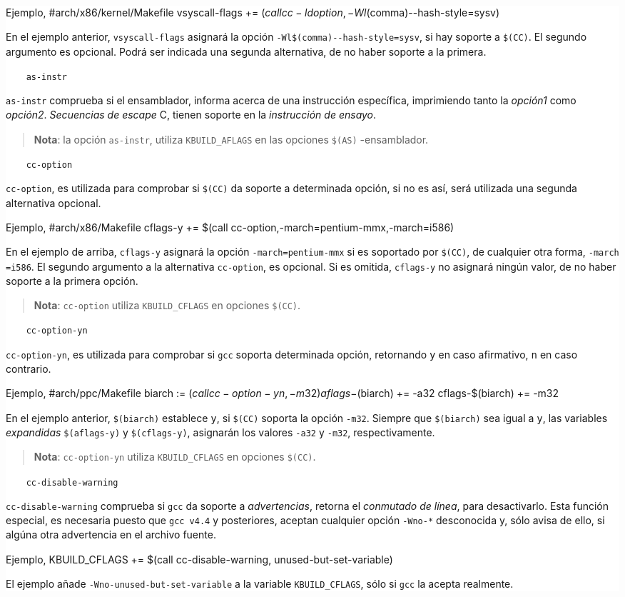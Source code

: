 Ejemplo,
		#arch/x86/kernel/Makefile
		vsyscall-flags += $(call cc-ldoption, -Wl$(comma)--hash-style=sysv)
		
En el ejemplo anterior, `vsyscall-flags` asignará la opción `-Wl$(comma)--hash-style=sysv`, si hay soporte a `$(CC)`. El segundo argumento es opcional. Podrá ser indicada una segunda alternativa, de no haber soporte a la primera.

		as-instr
`as-instr` comprueba si el ensamblador, informa acerca de una instrucción específica, imprimiendo tanto la _opción1_ como _opción2_.
_Secuencias de escape_ C, tienen soporte en la _instrucción de ensayo_.

> __Nota__: la opción `as-instr`, utiliza `KBUILD_AFLAGS` en las opciones `$(AS)` -ensamblador.

		cc-option
`cc-option`, es utilizada para comprobar si `$(CC)` da soporte a determinada opción, si no es así, será utilizada una segunda alternativa opcional.

Ejemplo,
		#arch/x86/Makefile
		cflags-y += $(call cc-option,-march=pentium-mmx,-march=i586)

En el ejemplo de arriba, `cflags-y` asignará la opción `-march=pentium-mmx` si es soportado por `$(CC)`, de cualquier otra forma, `-march=i586`.
El segundo argumento a la alternativa `cc-option`, es opcional. Si es omitida, `cflags-y` no asignará ningún valor, de no haber soporte a la primera opción.

> __Nota__: `cc-option` utiliza `KBUILD_CFLAGS` en opciones `$(CC)`.

		cc-option-yn
`cc-option-yn`, es utilizada para comprobar si `gcc` soporta determinada opción, retornando <kbd>y</kbd> en caso afirmativo, <kbd>n</kbd> en caso contrario.

Ejemplo,
		#arch/ppc/Makefile
		biarch := $(call cc-option-yn, -m32)
		aflags-$(biarch) += -a32
		cflags-$(biarch) += -m32

En el ejemplo anterior, `$(biarch)` establece <kbd>y</kbd>, si `$(CC)` soporta la opción `-m32`. Siempre que `$(biarch)` sea igual a <kbd>y</kbd>, las variables _expandidas_ `$(aflags-y)` y `$(cflags-y)`, asignarán los valores `-a32` y `-m32`, respectivamente.

> __Nota__: `cc-option-yn` utiliza `KBUILD_CFLAGS` en opciones `$(CC)`.

		cc-disable-warning
`cc-disable-warning` comprueba si `gcc` da soporte a _advertencias_, retorna el _conmutado de línea_, para desactivarlo. Esta función especial, es necesaria puesto que `gcc v4.4` y posteriores, aceptan cualquier opción `-Wno-*` desconocida y, sólo avisa de ello, si algúna otra advertencia en el archivo fuente.

Ejemplo,
		KBUILD_CFLAGS += $(call cc-disable-warning, unused-but-set-variable)

El ejemplo añade `-Wno-unused-but-set-variable` a la variable `KBUILD_CFLAGS`, sólo si `gcc` la acepta realmente.
